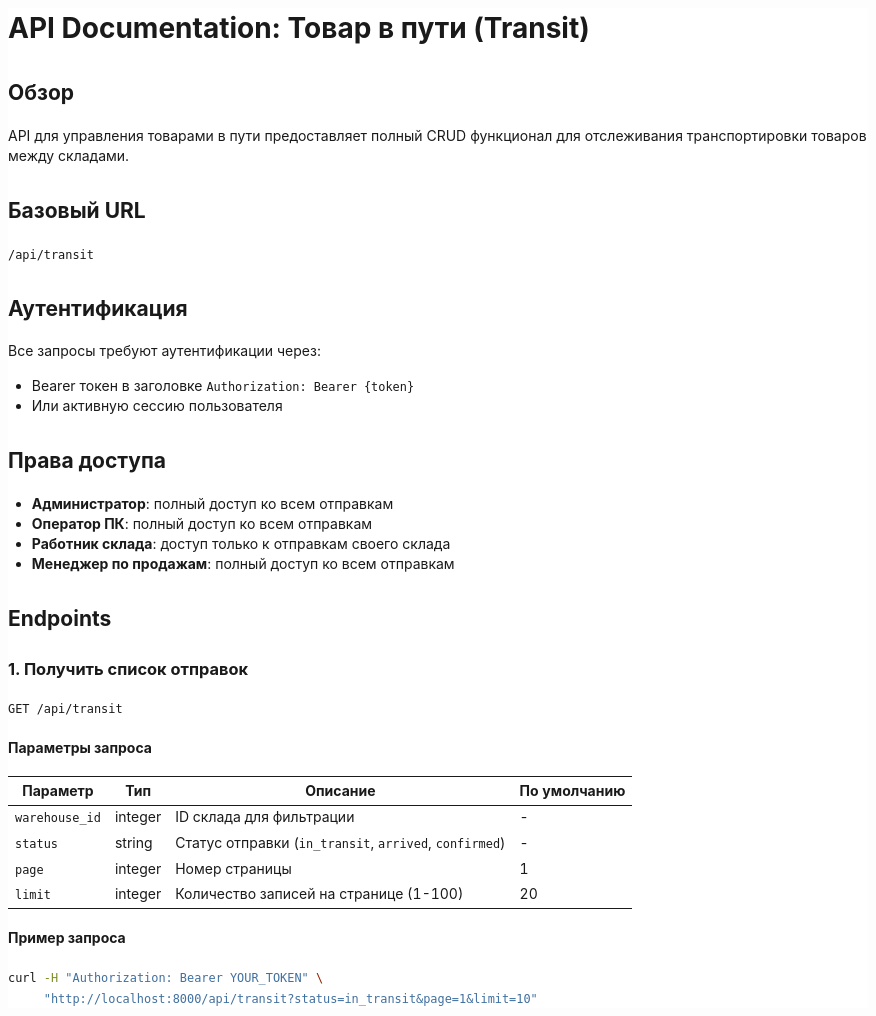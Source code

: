 # API Documentation: Товар в пути (Transit)

## Обзор

API для управления товарами в пути предоставляет полный CRUD функционал для отслеживания транспортировки товаров между складами.

## Базовый URL

```
/api/transit
```

## Аутентификация

Все запросы требуют аутентификации через:
- Bearer токен в заголовке `Authorization: Bearer {token}`
- Или активную сессию пользователя

## Права доступа

- **Администратор**: полный доступ ко всем отправкам
- **Оператор ПК**: полный доступ ко всем отправкам
- **Работник склада**: доступ только к отправкам своего склада
- **Менеджер по продажам**: полный доступ ко всем отправкам

## Endpoints

### 1. Получить список отправок

```http
GET /api/transit
```

#### Параметры запроса

| Параметр | Тип | Описание | По умолчанию |
|----------|-----|----------|--------------|
| `warehouse_id` | integer | ID склада для фильтрации | - |
| `status` | string | Статус отправки (`in_transit`, `arrived`, `confirmed`) | - |
| `page` | integer | Номер страницы | 1 |
| `limit` | integer | Количество записей на странице (1-100) | 20 |

#### Пример запроса

```bash
curl -H "Authorization: Bearer YOUR_TOKEN" \
     "http://localhost:8000/api/transit?status=in_transit&page=1&limit=10"
```
